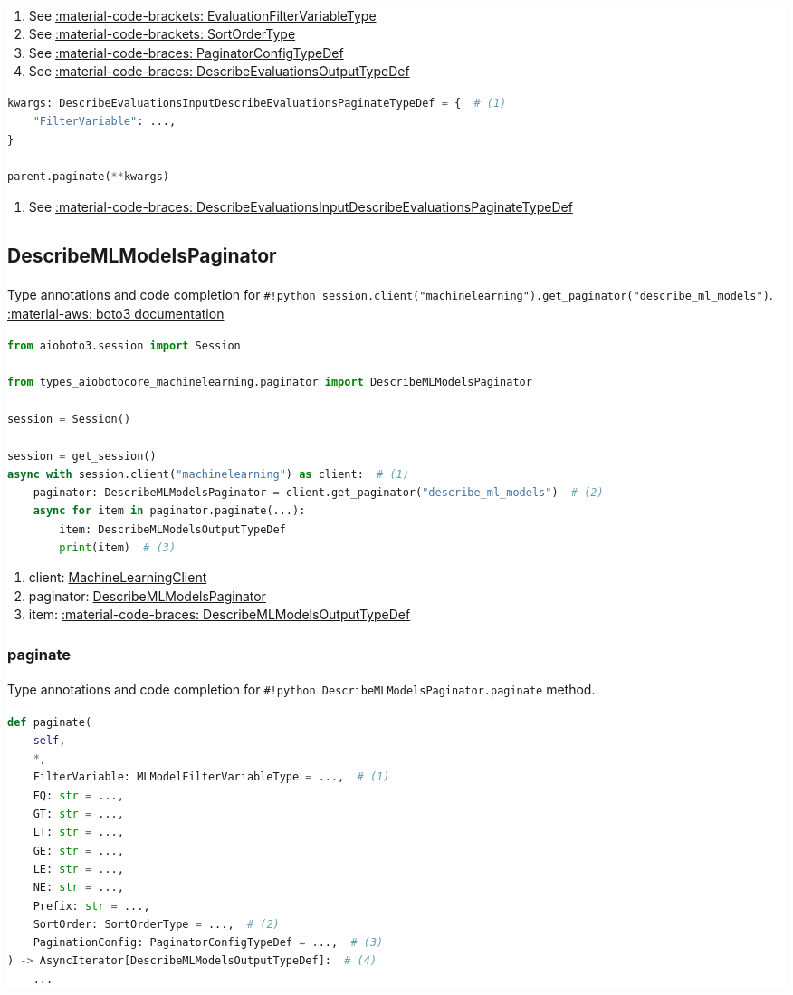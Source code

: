 1. See [:material-code-brackets: EvaluationFilterVariableType](./literals.md#evaluationfiltervariabletype) 
2. See [:material-code-brackets: SortOrderType](./literals.md#sortordertype) 
3. See [:material-code-braces: PaginatorConfigTypeDef](./type_defs.md#paginatorconfigtypedef) 
4. See [:material-code-braces: DescribeEvaluationsOutputTypeDef](./type_defs.md#describeevaluationsoutputtypedef) 


```python title="Usage example with kwargs"
kwargs: DescribeEvaluationsInputDescribeEvaluationsPaginateTypeDef = {  # (1)
    "FilterVariable": ...,
}

parent.paginate(**kwargs)
```

1. See [:material-code-braces: DescribeEvaluationsInputDescribeEvaluationsPaginateTypeDef](./type_defs.md#describeevaluationsinputdescribeevaluationspaginatetypedef) 
## DescribeMLModelsPaginator

Type annotations and code completion for `#!python session.client("machinelearning").get_paginator("describe_ml_models")`.
[:material-aws: boto3 documentation](https://boto3.amazonaws.com/v1/documentation/api/latest/reference/services/machinelearning.html#MachineLearning.Paginator.DescribeMLModels)

```python title="Usage example"
from aioboto3.session import Session

from types_aiobotocore_machinelearning.paginator import DescribeMLModelsPaginator

session = Session()

session = get_session()
async with session.client("machinelearning") as client:  # (1)
    paginator: DescribeMLModelsPaginator = client.get_paginator("describe_ml_models")  # (2)
    async for item in paginator.paginate(...):
        item: DescribeMLModelsOutputTypeDef
        print(item)  # (3)
```

1. client: [MachineLearningClient](./client.md)
2. paginator: [DescribeMLModelsPaginator](./paginators.md#describemlmodelspaginator)
3. item: [:material-code-braces: DescribeMLModelsOutputTypeDef](./type_defs.md#describemlmodelsoutputtypedef) 


### paginate

Type annotations and code completion for `#!python DescribeMLModelsPaginator.paginate` method.

```python title="Method definition"
def paginate(
    self,
    *,
    FilterVariable: MLModelFilterVariableType = ...,  # (1)
    EQ: str = ...,
    GT: str = ...,
    LT: str = ...,
    GE: str = ...,
    LE: str = ...,
    NE: str = ...,
    Prefix: str = ...,
    SortOrder: SortOrderType = ...,  # (2)
    PaginationConfig: PaginatorConfigTypeDef = ...,  # (3)
) -> AsyncIterator[DescribeMLModelsOutputTypeDef]:  # (4)
    ...
```
